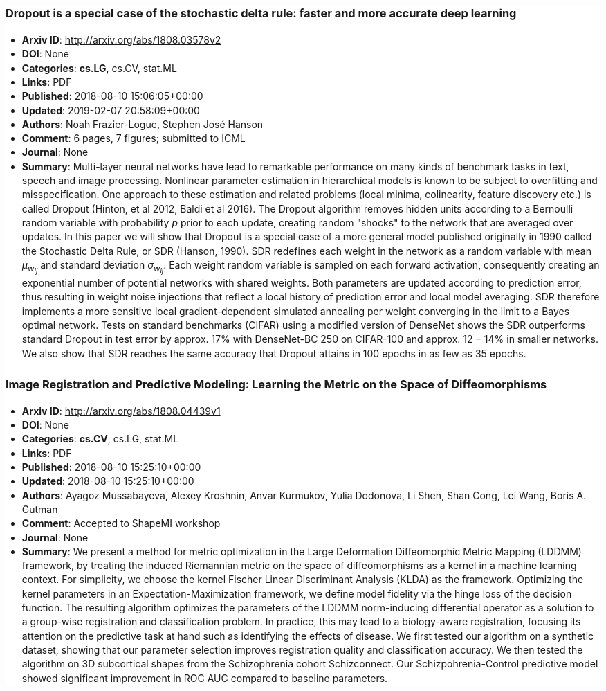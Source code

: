 


### Dropout is a special case of the stochastic delta rule: faster and more accurate deep learning
- **Arxiv ID**: http://arxiv.org/abs/1808.03578v2
- **DOI**: None
- **Categories**: **cs.LG**, cs.CV, stat.ML
- **Links**: [PDF](http://arxiv.org/pdf/1808.03578v2)
- **Published**: 2018-08-10 15:06:05+00:00
- **Updated**: 2019-02-07 20:58:09+00:00
- **Authors**: Noah Frazier-Logue, Stephen José Hanson
- **Comment**: 6 pages, 7 figures; submitted to ICML
- **Journal**: None
- **Summary**: Multi-layer neural networks have lead to remarkable performance on many kinds of benchmark tasks in text, speech and image processing. Nonlinear parameter estimation in hierarchical models is known to be subject to overfitting and misspecification. One approach to these estimation and related problems (local minima, colinearity, feature discovery etc.) is called Dropout (Hinton, et al 2012, Baldi et al 2016). The Dropout algorithm removes hidden units according to a Bernoulli random variable with probability $p$ prior to each update, creating random "shocks" to the network that are averaged over updates. In this paper we will show that Dropout is a special case of a more general model published originally in 1990 called the Stochastic Delta Rule, or SDR (Hanson, 1990). SDR redefines each weight in the network as a random variable with mean $\mu_{w_{ij}}$ and standard deviation $\sigma_{w_{ij}}$. Each weight random variable is sampled on each forward activation, consequently creating an exponential number of potential networks with shared weights. Both parameters are updated according to prediction error, thus resulting in weight noise injections that reflect a local history of prediction error and local model averaging. SDR therefore implements a more sensitive local gradient-dependent simulated annealing per weight converging in the limit to a Bayes optimal network. Tests on standard benchmarks (CIFAR) using a modified version of DenseNet shows the SDR outperforms standard Dropout in test error by approx. $17\%$ with DenseNet-BC 250 on CIFAR-100 and approx. $12-14\%$ in smaller networks. We also show that SDR reaches the same accuracy that Dropout attains in 100 epochs in as few as 35 epochs.



### Image Registration and Predictive Modeling: Learning the Metric on the Space of Diffeomorphisms
- **Arxiv ID**: http://arxiv.org/abs/1808.04439v1
- **DOI**: None
- **Categories**: **cs.CV**, cs.LG, stat.ML
- **Links**: [PDF](http://arxiv.org/pdf/1808.04439v1)
- **Published**: 2018-08-10 15:25:10+00:00
- **Updated**: 2018-08-10 15:25:10+00:00
- **Authors**: Ayagoz Mussabayeva, Alexey Kroshnin, Anvar Kurmukov, Yulia Dodonova, Li Shen, Shan Cong, Lei Wang, Boris A. Gutman
- **Comment**: Accepted to ShapeMI workshop
- **Journal**: None
- **Summary**: We present a method for metric optimization in the Large Deformation Diffeomorphic Metric Mapping (LDDMM) framework, by treating the induced Riemannian metric on the space of diffeomorphisms as a kernel in a machine learning context. For simplicity, we choose the kernel Fischer Linear Discriminant Analysis (KLDA) as the framework. Optimizing the kernel parameters in an Expectation-Maximization framework, we define model fidelity via the hinge loss of the decision function. The resulting algorithm optimizes the parameters of the LDDMM norm-inducing differential operator as a solution to a group-wise registration and classification problem. In practice, this may lead to a biology-aware registration, focusing its attention on the predictive task at hand such as identifying the effects of disease. We first tested our algorithm on a synthetic dataset, showing that our parameter selection improves registration quality and classification accuracy. We then tested the algorithm on 3D subcortical shapes from the Schizophrenia cohort Schizconnect. Our Schizpohrenia-Control predictive model showed significant improvement in ROC AUC compared to baseline parameters.
